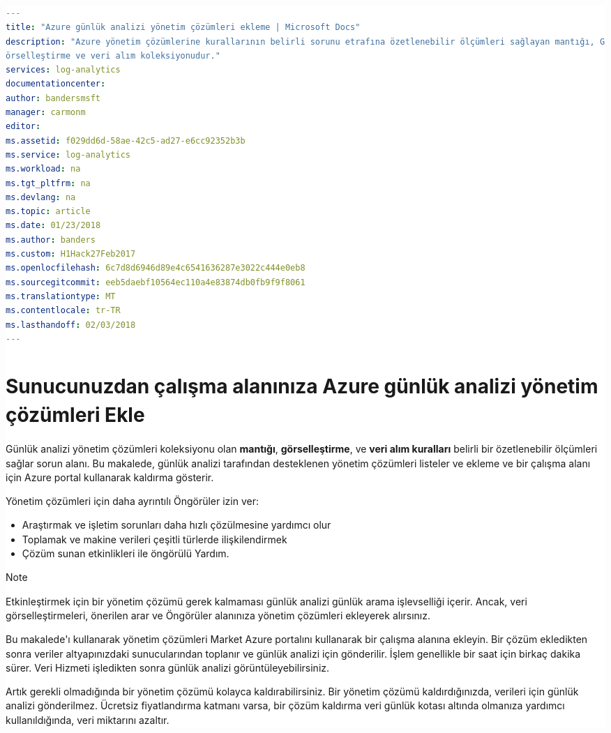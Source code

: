 ```yaml
---
title: "Azure günlük analizi yönetim çözümleri ekleme | Microsoft Docs"
description: "Azure yönetim çözümlerine kurallarının belirli sorunu etrafına özetlenebilir ölçümleri sağlayan mantığı, Görselleştirme ve veri alım koleksiyonudur."
services: log-analytics
documentationcenter: 
author: bandersmsft
manager: carmonm
editor: 
ms.assetid: f029dd6d-58ae-42c5-ad27-e6cc92352b3b
ms.service: log-analytics
ms.workload: na
ms.tgt_pltfrm: na
ms.devlang: na
ms.topic: article
ms.date: 01/23/2018
ms.author: banders
ms.custom: H1Hack27Feb2017
ms.openlocfilehash: 6c7d8d6946d89e4c6541636287e3022c444e0eb8
ms.sourcegitcommit: eeb5daebf10564ec110a4e83874db0fb9f9f8061
ms.translationtype: MT
ms.contentlocale: tr-TR
ms.lasthandoff: 02/03/2018
---
```

# <a name="add-azure-log-analytics-management-solutions-to-your-workspace"></a>Sunucunuzdan çalışma alanınıza Azure günlük analizi yönetim çözümleri Ekle

Günlük analizi yönetim çözümleri koleksiyonu olan **mantığı**, **görselleştirme**, ve **veri alım kuralları** belirli bir özetlenebilir ölçümleri sağlar sorun alanı. Bu makalede, günlük analizi tarafından desteklenen yönetim çözümleri listeler ve ekleme ve bir çalışma alanı için Azure portal kullanarak kaldırma gösterir.

Yönetim çözümleri için daha ayrıntılı Öngörüler izin ver:

* Araştırmak ve işletim sorunları daha hızlı çözülmesine yardımcı olur
* Toplamak ve makine verileri çeşitli türlerde ilişkilendirmek
* Çözüm sunan etkinlikleri ile öngörülü Yardım.

> [!NOTE]
> Etkinleştirmek için bir yönetim çözümü gerek kalmaması günlük analizi günlük arama işlevselliği içerir. Ancak, veri görselleştirmeleri, önerilen arar ve Öngörüler alanınıza yönetim çözümleri ekleyerek alırsınız.

Bu makalede'ı kullanarak yönetim çözümleri Market Azure portalını kullanarak bir çalışma alanına ekleyin. Bir çözüm ekledikten sonra veriler altyapınızdaki sunucularından toplanır ve günlük analizi için gönderilir. İşlem genellikle bir saat için birkaç dakika sürer. Veri Hizmeti işledikten sonra günlük analizi görüntüleyebilirsiniz.

Artık gerekli olmadığında bir yönetim çözümü kolayca kaldırabilirsiniz. Bir yönetim çözümü kaldırdığınızda, verileri için günlük analizi gönderilmez. Ücretsiz fiyatlandırma katmanı varsa, bir çözüm kaldırma veri günlük kotası altında olmanıza yardımcı kullanıldığında, veri miktarını azaltır.
